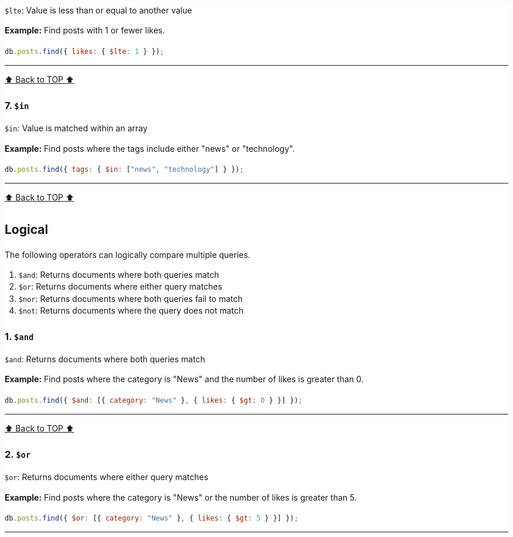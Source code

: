 `$lte`: Value is less than or equal to another value

**Example:** Find posts with 1 or fewer likes.

```js
db.posts.find({ likes: { $lte: 1 } });
```

---

[⬆️ Back to TOP ⬆️](#index)

### 7.  `$in`

`$in`: Value is matched within an array

**Example:** Find posts where the tags include either "news" or "technology".

```js
db.posts.find({ tags: { $in: ["news", "technology"] } });
```

---

[⬆️ Back to TOP ⬆️](#index)

## Logical

The following operators can logically compare multiple queries.

1. `$and`: Returns documents where both queries match
2. `$or`: Returns documents where either query matches
3. `$nor`: Returns documents where both queries fail to match
4. `$not`: Returns documents where the query does not match

### 1. `$and`

`$and`: Returns documents where both queries match

**Example:** Find posts where the category is "News" and the number of likes is greater than 0.

```js
db.posts.find({ $and: [{ category: "News" }, { likes: { $gt: 0 } }] });
```

---

[⬆️ Back to TOP ⬆️](#index)

### 2. `$or`

`$or`: Returns documents where either query matches

**Example:** Find posts where the category is "News" or the number of likes is greater than 5.

```js
db.posts.find({ $or: [{ category: "News" }, { likes: { $gt: 5 } }] });
```

---
